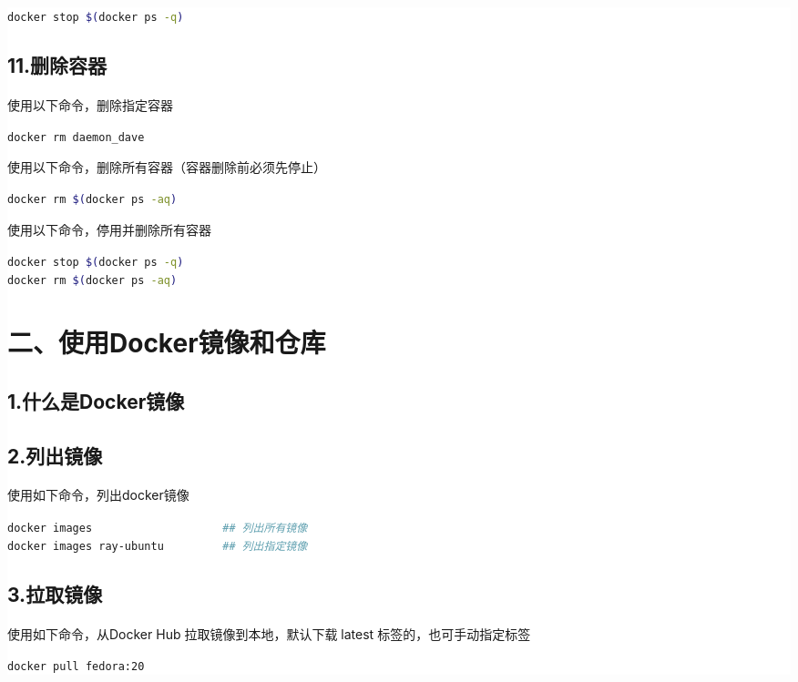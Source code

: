 ```bash
docker stop $(docker ps -q)
```



## 11.删除容器

使用以下命令，删除指定容器

```bash
docker rm daemon_dave
```



使用以下命令，删除所有容器（容器删除前必须先停止）

```bash
docker rm $(docker ps -aq)
```



使用以下命令，停用并删除所有容器

```bash
docker stop $(docker ps -q)
docker rm $(docker ps -aq)
```





# 二、使用Docker镜像和仓库

## 1.什么是Docker镜像





## 2.列出镜像

使用如下命令，列出docker镜像

```bash
docker images 					 ## 列出所有镜像
docker images ray-ubuntu         ## 列出指定镜像
```



## 3.拉取镜像

使用如下命令，从Docker Hub 拉取镜像到本地，默认下载 latest 标签的，也可手动指定标签

```bash
docker pull fedora:20
```
